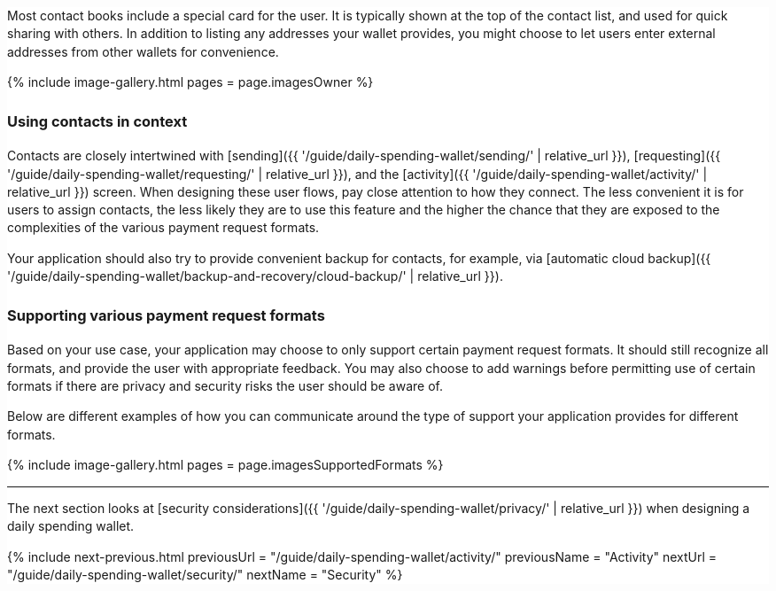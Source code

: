Most contact books include a special card for the user. It is typically shown at the top of the contact list, and used for quick sharing with others. In addition to listing any addresses your wallet provides, you might choose to let users enter external addresses from other wallets for convenience.

{% include image-gallery.html pages = page.imagesOwner %}

### Using contacts in context

Contacts are closely intertwined with [sending]({{ '/guide/daily-spending-wallet/sending/' | relative_url }}), [requesting]({{ '/guide/daily-spending-wallet/requesting/' | relative_url }}), and the [activity]({{ '/guide/daily-spending-wallet/activity/' | relative_url }}) screen. When designing these user flows, pay close attention to how they connect. The less convenient it is for users to assign contacts, the less likely they are to use this feature and the higher the chance that they are exposed to the complexities of the various payment request formats.

Your application should also try to provide convenient backup for contacts, for example, via [automatic cloud backup]({{ '/guide/daily-spending-wallet/backup-and-recovery/cloud-backup/' | relative_url }}).

### Supporting various payment request formats

Based on your use case, your application may choose to only support certain payment request formats. It should still recognize all formats, and provide the user with appropriate feedback. You may also choose to add warnings before permitting use of certain formats if there are privacy and security risks the user should be aware of.

Below are different examples of how you can communicate around the type of support your application provides for different formats.

{% include image-gallery.html pages = page.imagesSupportedFormats %}

---

The next section looks at [security considerations]({{ '/guide/daily-spending-wallet/privacy/' | relative_url }}) when designing a daily spending wallet.

{% include next-previous.html
   previousUrl = "/guide/daily-spending-wallet/activity/"
   previousName = "Activity"
   nextUrl = "/guide/daily-spending-wallet/security/"
   nextName = "Security"
%}

